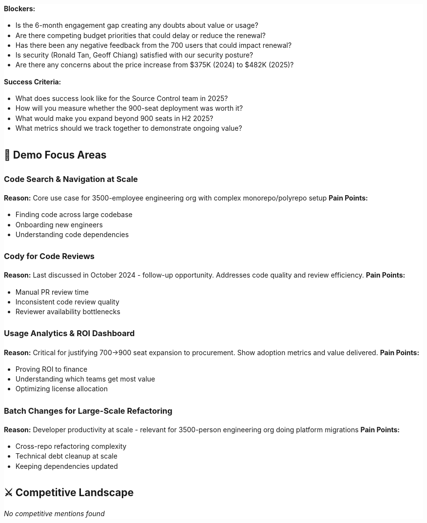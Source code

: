 **Blockers:**
- Is the 6-month engagement gap creating any doubts about value or usage?
- Are there competing budget priorities that could delay or reduce the renewal?
- Has there been any negative feedback from the 700 users that could impact renewal?
- Is security (Ronald Tan, Geoff Chiang) satisfied with our security posture?
- Are there any concerns about the price increase from $375K (2024) to $482K (2025)?

**Success Criteria:**
- What does success look like for the Source Control team in 2025?
- How will you measure whether the 900-seat deployment was worth it?
- What would make you expand beyond 900 seats in H2 2025?
- What metrics should we track together to demonstrate ongoing value?

## 🎯 Demo Focus Areas

### Code Search & Navigation at Scale
**Reason:** Core use case for 3500-employee engineering org with complex monorepo/polyrepo setup
**Pain Points:**
- Finding code across large codebase
- Onboarding new engineers
- Understanding code dependencies

### Cody for Code Reviews
**Reason:** Last discussed in October 2024 - follow-up opportunity. Addresses code quality and review efficiency.
**Pain Points:**
- Manual PR review time
- Inconsistent code review quality
- Reviewer availability bottlenecks

### Usage Analytics & ROI Dashboard
**Reason:** Critical for justifying 700→900 seat expansion to procurement. Show adoption metrics and value delivered.
**Pain Points:**
- Proving ROI to finance
- Understanding which teams get most value
- Optimizing license allocation

### Batch Changes for Large-Scale Refactoring
**Reason:** Developer productivity at scale - relevant for 3500-person engineering org doing platform migrations
**Pain Points:**
- Cross-repo refactoring complexity
- Technical debt cleanup at scale
- Keeping dependencies updated

## ⚔️ Competitive Landscape

_No competitive mentions found_
